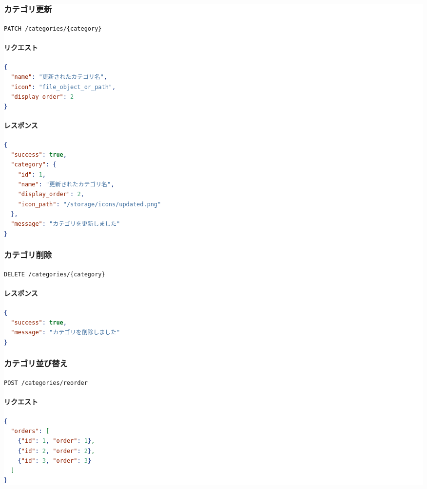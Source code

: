 ### カテゴリ更新

```http
PATCH /categories/{category}
```

#### リクエスト

```json
{
  "name": "更新されたカテゴリ名",
  "icon": "file_object_or_path",
  "display_order": 2
}
```

#### レスポンス

```json
{
  "success": true,
  "category": {
    "id": 1,
    "name": "更新されたカテゴリ名",
    "display_order": 2,
    "icon_path": "/storage/icons/updated.png"
  },
  "message": "カテゴリを更新しました"
}
```

### カテゴリ削除

```http
DELETE /categories/{category}
```

#### レスポンス

```json
{
  "success": true,
  "message": "カテゴリを削除しました"
}
```

### カテゴリ並び替え

```http
POST /categories/reorder
```

#### リクエスト

```json
{
  "orders": [
    {"id": 1, "order": 1},
    {"id": 2, "order": 2},
    {"id": 3, "order": 3}
  ]
}
```
